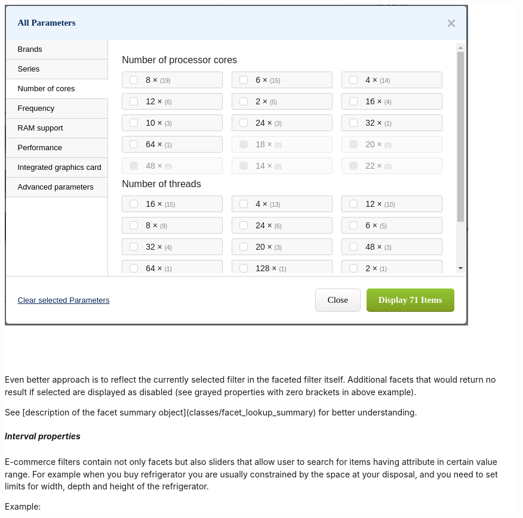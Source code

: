 [![Faceted search on Alzashop.com](assets/faceted_search_example.png "Faceted search on Alzashop.com")](https://www.alzashop.com/processors/18842843.htm)

Even better approach is to reflect the currently selected filter in the faceted filter itself. Additional facets
that would return no result if selected are displayed as disabled (see grayed properties with zero brackets in above
example).

<Note type="info">
See [description of the facet summary object](classes/facet_lookup_summary) for better understanding.
</Note>

##### Interval properties

E-commerce filters contain not only facets but also sliders that allow user to search for items having attribute
in certain value range. For example when you buy refrigerator you are usually constrained by the space at your disposal,
and you need to set limits for width, depth and height of the refrigerator.

Example:
